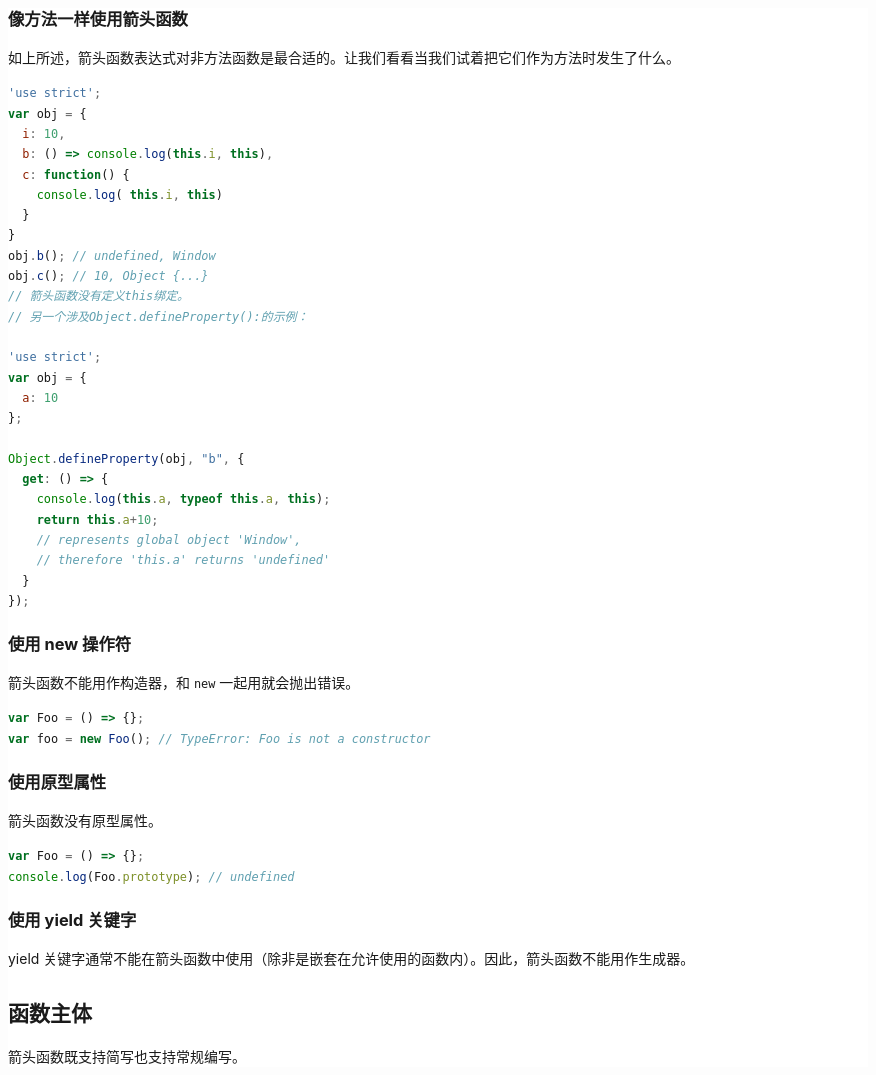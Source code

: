 ### 像方法一样使用箭头函数

如上所述，箭头函数表达式对非方法函数是最合适的。让我们看看当我们试着把它们作为方法时发生了什么。

```javascript
'use strict';
var obj = {
  i: 10,
  b: () => console.log(this.i, this),
  c: function() {
    console.log( this.i, this)
  }
}
obj.b(); // undefined, Window
obj.c(); // 10, Object {...}
// 箭头函数没有定义this绑定。
// 另一个涉及Object.defineProperty():的示例：

'use strict';
var obj = {
  a: 10
};

Object.defineProperty(obj, "b", {
  get: () => {
    console.log(this.a, typeof this.a, this);
    return this.a+10; 
    // represents global object 'Window', 
    // therefore 'this.a' returns 'undefined'
  }
});
```
### 使用 new 操作符

箭头函数不能用作构造器，和 `new` 一起用就会抛出错误。

```javascript
var Foo = () => {};
var foo = new Foo(); // TypeError: Foo is not a constructor
```
### 使用原型属性

箭头函数没有原型属性。

```javascript
var Foo = () => {};
console.log(Foo.prototype); // undefined
```
### 使用 yield 关键字

 yield 关键字通常不能在箭头函数中使用（除非是嵌套在允许使用的函数内）。因此，箭头函数不能用作生成器。

## 函数主体
箭头函数既支持简写也支持常规编写。
